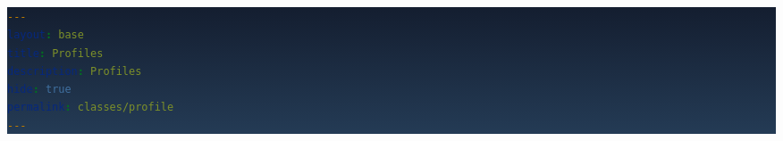 ```yaml
---
layout: base
title: Profiles
description: Profiles
hide: true
permalink: classes/profile
---
```


<html lang="en">
    <meta charset="UTF-8">
    <meta name="viewport" content="width=device-width, initial-scale=1.0">
    <title>Student Profiles</title>
    <style>
        body {
            font-family: 'Verdana', sans-serif;
            margin: 0;
            padding: 20px;
            background: linear-gradient(to bottom, #141e30, #243b55); /* Dark gradient background */
            color: #eeeeee; /* Light gray text */
        }
        h1 {
            text-align: center;
            font-size: 3rem;
            color: #ffffff;
            text-shadow: 2px 2px 4px #000000;
            margin-bottom: 30px;
        }
        .button-container {
            display: flex;
            flex-wrap: wrap;
            justify-content: center;
            gap: 20px;
            margin-bottom: 40px;
        }
        button {
            background: linear-gradient(to right, #ff7e5f, #feb47b); /* Gradient button */
            color: #ffffff; /* White text for button */
            border: none;
            padding: 20px 40px;
            font-size: 1.2rem;
            border-radius: 10px;
            cursor: pointer;
            transition: all 0.3s ease-in-out;
            box-shadow: 0 8px 15px rgba(0, 0, 0, 0.3);
            font-weight: bold;
            text-transform: uppercase;
        }
        button:hover {
            background: linear-gradient(to right, #6a11cb, #2575fc); /* Change gradient on hover */
            transform: scale(1.1);
            box-shadow: 0 12px 25px rgba(0, 0, 0, 0.5);
        }
        .user-info {
            margin-top: 20px;
            padding: 30px;
            border: 1px solid #ffffff;
            border-radius: 15px;
            background: rgba(255, 255, 255, 0.1); /* Transparent white background */
            box-shadow: 0 10px 20px rgba(0, 0, 0, 0.5);
            color: #ffffff; /* White text for profile info */
            max-width: 600px;
            margin-left: auto;